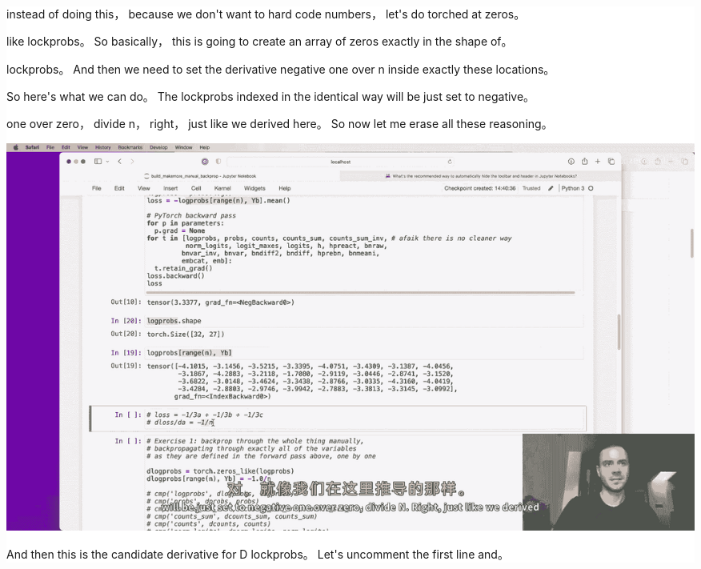  instead of doing this， because we don't want to hard code numbers， let's do torched at zeros。

 like lockprobs。 So basically， this is going to create an array of zeros exactly in the shape of。

 lockprobs。 And then we need to set the derivative negative one over n inside exactly these locations。

 So here's what we can do。 The lockprobs indexed in the identical way will be just set to negative。

 one over zero， divide n， right， just like we derived here。 So now let me erase all these reasoning。



![](img/86f8499f4a173e8882bce59ebef07fb4_102.png)

 And then this is the candidate derivative for D lockprobs。 Let's uncomment the first line and。


